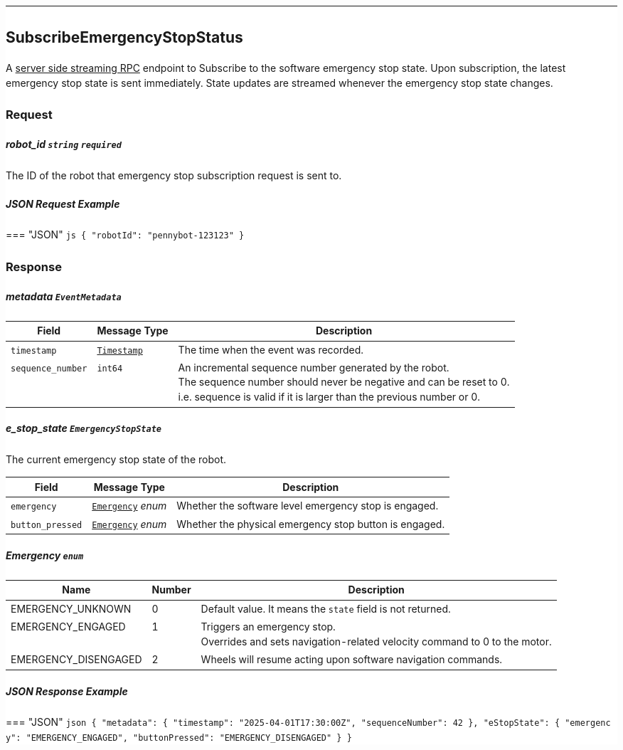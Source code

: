-----------

## SubscribeEmergencyStopStatus
A [server side streaming RPC](https://grpc.io/docs/what-is-grpc/core-concepts/#server-streaming-rpc) endpoint to Subscribe to the software emergency stop state. Upon subscription, the latest emergency stop state is sent immediately. State updates are streamed whenever the emergency stop state changes.

### Request
##### robot_id `string` `required`
The ID of the robot that emergency stop subscription request is sent to.

##### JSON Request Example
=== "JSON"
    ```js
      {
        "robotId": "pennybot-123123"
      }
    ```

### Response

##### metadata `EventMetadata`

| Field | Message Type | Description |
|------|------|-------------|
| `timestamp` | [`Timestamp`](https://github.com/protocolbuffers/protobuf/blob/main/src/google/protobuf/timestamp.proto) | The time when the event was recorded. |
| `sequence_number` | `int64` | An incremental sequence number generated by the robot.<br />The sequence number should never be negative and can be reset to 0.<br />i.e. sequence is valid if it is larger than the previous number or 0. |

##### e_stop_state `EmergencyStopState`
The current emergency stop state of the robot.

| Field | Message Type | Description |
|------|------|-------------|
| `emergency` | [`Emergency`](#emergency-enum) *enum* | Whether the software level emergency stop is engaged. |
| `button_pressed` | [`Emergency`](#emergency-enum) *enum* | Whether the physical emergency stop button is engaged. |

##### Emergency `enum`
| Name                   | Number | Description                                      |
|------------------------|--------|--------------------------------------------------|
| EMERGENCY_UNKNOWN          | 0      | Default value. It means the `state` field is not returned. |
| EMERGENCY_ENGAGED          | 1      | Triggers an emergency stop. <br/> Overrides and sets navigation-related velocity command to 0 to the motor.  |
| EMERGENCY_DISENGAGED       | 2      | Wheels will resume acting upon software navigation commands.    |

##### JSON Response Example
=== "JSON"
    ```json
    {
      "metadata": {
        "timestamp": "2025-04-01T17:30:00Z",
        "sequenceNumber": 42
      },
      "eStopState": {
        "emergency": "EMERGENCY_ENGAGED",
        "buttonPressed": "EMERGENCY_DISENGAGED"
      }
    }
    ```
